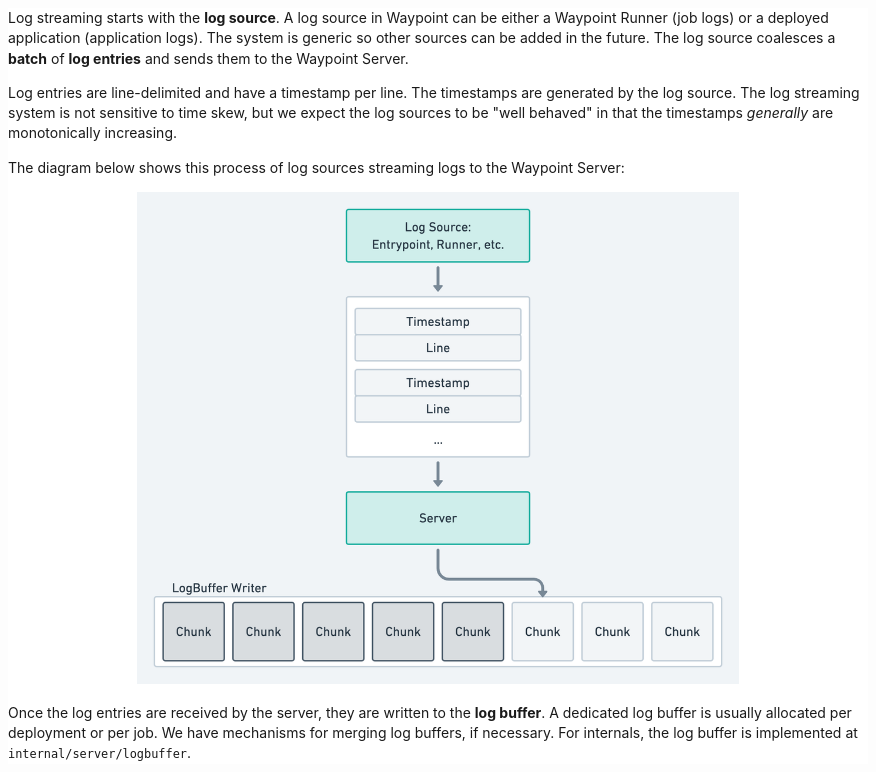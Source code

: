 Log streaming starts with the **log source**. A log source in Waypoint can be
either a Waypoint Runner (job logs) or a deployed application (application logs).
The system is generic so other sources can be added in the future. The log source
coalesces a **batch** of **log entries** and sends them to the Waypoint Server.

Log entries are line-delimited and have a timestamp per line. The timestamps
are generated by the log source. The log streaming system is not sensitive
to time skew, but we expect the log sources to be "well behaved" in that the
timestamps _generally_ are monotonically increasing.

The diagram below shows this process of log sources streaming logs to the
Waypoint Server:

<p align="center"><img src=".github/images/log-write.png" width="70%"></p>

Once the log entries are received by the server, they are written to
the **log buffer**. A dedicated log buffer is usually allocated per deployment
or per job. We have mechanisms for merging log buffers, if necessary. For
internals, the log buffer is implemented at `internal/server/logbuffer`.
